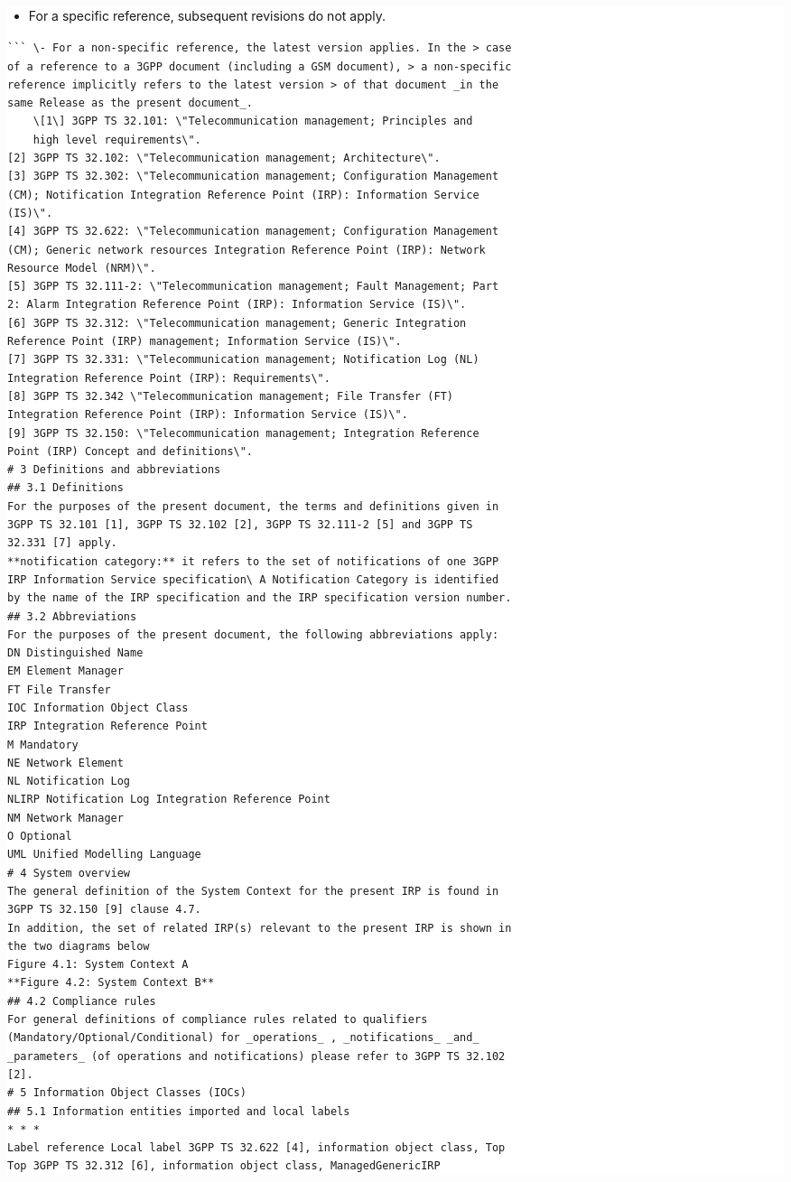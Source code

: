   * For a specific reference, subsequent revisions do not apply.
```{=html}
``` \- For a non-specific reference, the latest version applies. In the > case
of a reference to a 3GPP document (including a GSM document), > a non-specific
reference implicitly refers to the latest version > of that document _in the
same Release as the present document_.
    \[1\] 3GPP TS 32.101: \"Telecommunication management; Principles and
    high level requirements\".
[2] 3GPP TS 32.102: \"Telecommunication management; Architecture\".
[3] 3GPP TS 32.302: \"Telecommunication management; Configuration Management
(CM); Notification Integration Reference Point (IRP): Information Service
(IS)\".
[4] 3GPP TS 32.622: \"Telecommunication management; Configuration Management
(CM); Generic network resources Integration Reference Point (IRP): Network
Resource Model (NRM)\".
[5] 3GPP TS 32.111-2: \"Telecommunication management; Fault Management; Part
2: Alarm Integration Reference Point (IRP): Information Service (IS)\".
[6] 3GPP TS 32.312: \"Telecommunication management; Generic Integration
Reference Point (IRP) management; Information Service (IS)\".
[7] 3GPP TS 32.331: \"Telecommunication management; Notification Log (NL)
Integration Reference Point (IRP): Requirements\".
[8] 3GPP TS 32.342 \"Telecommunication management; File Transfer (FT)
Integration Reference Point (IRP): Information Service (IS)\".
[9] 3GPP TS 32.150: \"Telecommunication management; Integration Reference
Point (IRP) Concept and definitions\".
# 3 Definitions and abbreviations
## 3.1 Definitions
For the purposes of the present document, the terms and definitions given in
3GPP TS 32.101 [1], 3GPP TS 32.102 [2], 3GPP TS 32.111-2 [5] and 3GPP TS
32.331 [7] apply.
**notification category:** it refers to the set of notifications of one 3GPP
IRP Information Service specification\ A Notification Category is identified
by the name of the IRP specification and the IRP specification version number.
## 3.2 Abbreviations
For the purposes of the present document, the following abbreviations apply:
DN Distinguished Name
EM Element Manager
FT File Transfer
IOC Information Object Class
IRP Integration Reference Point
M Mandatory
NE Network Element
NL Notification Log
NLIRP Notification Log Integration Reference Point
NM Network Manager
O Optional
UML Unified Modelling Language
# 4 System overview
The general definition of the System Context for the present IRP is found in
3GPP TS 32.150 [9] clause 4.7.
In addition, the set of related IRP(s) relevant to the present IRP is shown in
the two diagrams below
Figure 4.1: System Context A
**Figure 4.2: System Context B**
## 4.2 Compliance rules
For general definitions of compliance rules related to qualifiers
(Mandatory/Optional/Conditional) for _operations_ , _notifications_ _and_
_parameters_ (of operations and notifications) please refer to 3GPP TS 32.102
[2].
# 5 Information Object Classes (IOCs)
## 5.1 Information entities imported and local labels
* * *
Label reference Local label 3GPP TS 32.622 [4], information object class, Top
Top 3GPP TS 32.312 [6], information object class, ManagedGenericIRP
```
